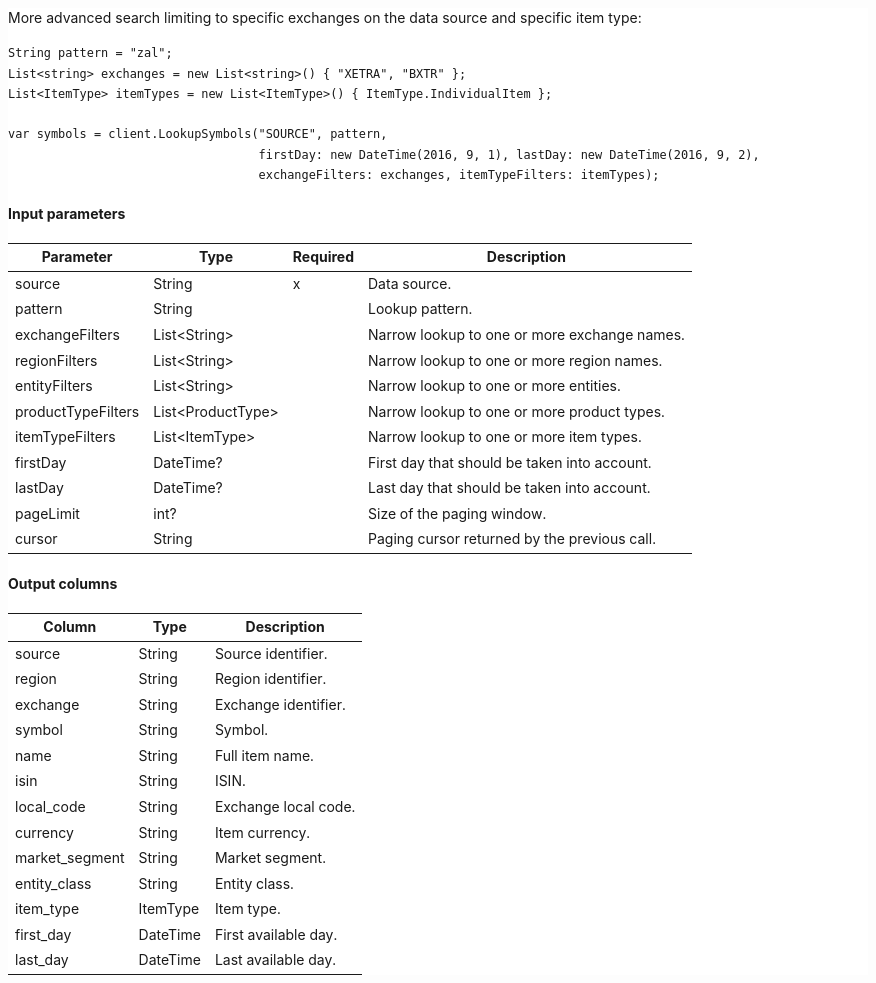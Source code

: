 More advanced search limiting to specific exchanges on the data source and specific item type:

```
String pattern = "zal";
List<string> exchanges = new List<string>() { "XETRA", "BXTR" };
List<ItemType> itemTypes = new List<ItemType>() { ItemType.IndividualItem };

var symbols = client.LookupSymbols("SOURCE", pattern,
                                   firstDay: new DateTime(2016, 9, 1), lastDay: new DateTime(2016, 9, 2),
                                   exchangeFilters: exchanges, itemTypeFilters: itemTypes);
```


#### Input parameters

| Parameter            | Type                | Required  | Description                                      |
|----------------------|---------------------|-----------|--------------------------------------------------|
| source               | String              | x         | Data source.                                     |
| pattern              | String              |           | Lookup pattern.                                  |
| exchangeFilters      | List\<String\>      |           | Narrow lookup to one or more exchange names.     |
| regionFilters        | List\<String\>      |           | Narrow lookup to one or more region names.       |
| entityFilters        | List\<String\>      |           | Narrow lookup to one or more entities.           |
| productTypeFilters   | List\<ProductType\> |           | Narrow lookup to one or more product types.      |
| itemTypeFilters      | List\<ItemType\>    |           | Narrow lookup to one or more item types.         |
| firstDay             | DateTime?           |           | First day that should be taken into account.     |
| lastDay              | DateTime?           |           | Last day that should be taken into account.      |
| pageLimit            | int?                |           | Size of the paging window.                       |
| cursor               | String              |           | Paging cursor returned by the previous call.     |

#### Output columns

| Column           | Type       | Description                |
|------------------|------------|----------------------------|
| source           | String     | Source identifier.         |
| region           | String     | Region identifier.         |
| exchange         | String     | Exchange identifier.       |
| symbol           | String     | Symbol.                    |
| name             | String     | Full item name.            |
| isin             | String     | ISIN.                      |
| local_code       | String     | Exchange local code.       |
| currency         | String     | Item currency.             |
| market_segment   | String     | Market segment.            |
| entity_class     | String     | Entity class.              |
| item_type        | ItemType   | Item type.                 |
| first_day        | DateTime   | First available day.       |
| last_day         | DateTime   | Last available day.        |
